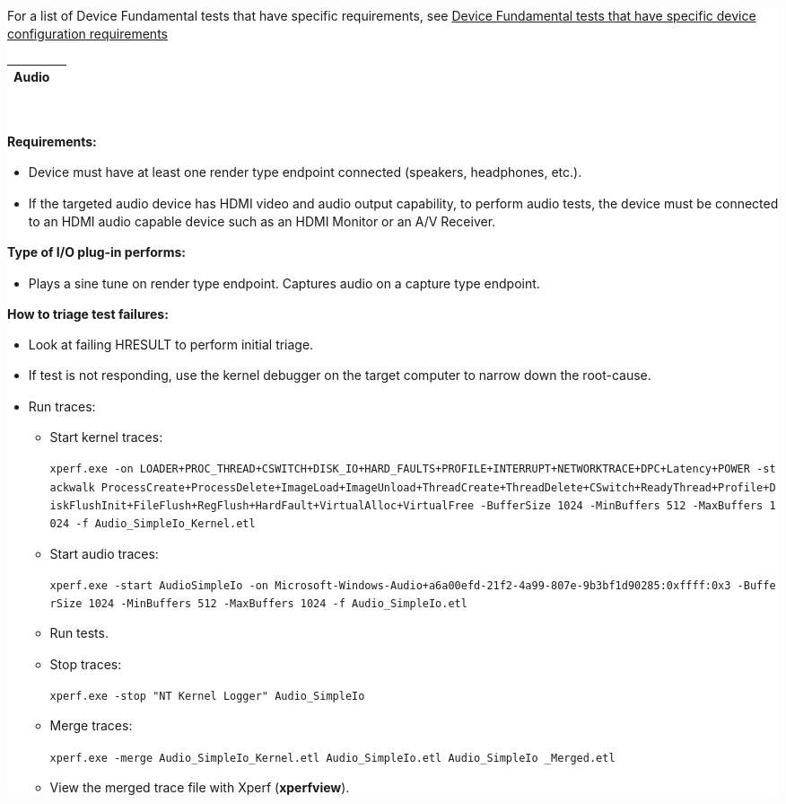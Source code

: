 For a list of Device Fundamental tests that have specific requirements, see [Device Fundamental tests that have specific device configuration requirements](#-devfund-test-req)

### <a href="" id="-audio"></a>

| Audio    |
|----------|

 

**Requirements:**

-   Device must have at least one render type endpoint connected (speakers, headphones, etc.).

-   If the targeted audio device has HDMI video and audio output capability, to perform audio tests, the device must be connected to an HDMI audio capable device such as an HDMI Monitor or an A/V Receiver.

**Type of I/O plug-in performs:**

-   Plays a sine tune on render type endpoint. Captures audio on a capture type endpoint.

**How to triage test failures:**

-   Look at failing HRESULT to perform initial triage.
-   If test is not responding, use the kernel debugger on the target computer to narrow down the root-cause.
-   Run traces:

    -   Start kernel traces:

        ``` syntax
        xperf.exe -on LOADER+PROC_THREAD+CSWITCH+DISK_IO+HARD_FAULTS+PROFILE+INTERRUPT+NETWORKTRACE+DPC+Latency+POWER -stackwalk ProcessCreate+ProcessDelete+ImageLoad+ImageUnload+ThreadCreate+ThreadDelete+CSwitch+ReadyThread+Profile+DiskFlushInit+FileFlush+RegFlush+HardFault+VirtualAlloc+VirtualFree -BufferSize 1024 -MinBuffers 512 -MaxBuffers 1024 -f Audio_SimpleIo_Kernel.etl
        ```

    -   Start audio traces:

        ``` syntax
        xperf.exe -start AudioSimpleIo -on Microsoft-Windows-Audio+a6a00efd-21f2-4a99-807e-9b3bf1d90285:0xffff:0x3 -BufferSize 1024 -MinBuffers 512 -MaxBuffers 1024 -f Audio_SimpleIo.etl
        ```

    -   Run tests.
    -   Stop traces:

        ``` syntax
        xperf.exe -stop "NT Kernel Logger" Audio_SimpleIo
        ```

    -   Merge traces:

        ``` syntax
        xperf.exe -merge Audio_SimpleIo_Kernel.etl Audio_SimpleIo.etl Audio_SimpleIo _Merged.etl
        ```

    -   View the merged trace file with Xperf (**xperfview**).
